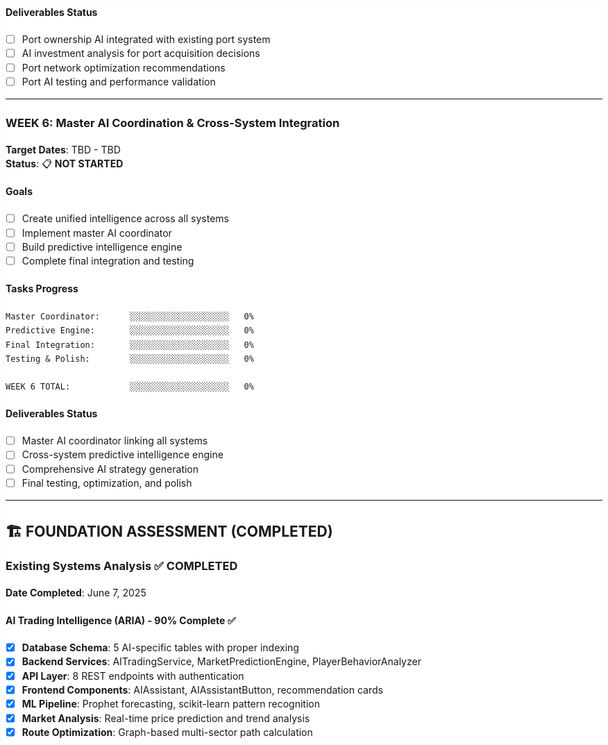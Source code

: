 #### Deliverables Status
- [ ] Port ownership AI integrated with existing port system
- [ ] AI investment analysis for port acquisition decisions
- [ ] Port network optimization recommendations
- [ ] Port AI testing and performance validation

---

### **WEEK 6: Master AI Coordination & Cross-System Integration**
**Target Dates**: TBD - TBD  
**Status**: 📋 **NOT STARTED**

#### Goals
- [ ] Create unified intelligence across all systems
- [ ] Implement master AI coordinator
- [ ] Build predictive intelligence engine
- [ ] Complete final integration and testing

#### Tasks Progress
```
Master Coordinator:      ░░░░░░░░░░░░░░░░░░░░   0%
Predictive Engine:       ░░░░░░░░░░░░░░░░░░░░   0%
Final Integration:       ░░░░░░░░░░░░░░░░░░░░   0%
Testing & Polish:        ░░░░░░░░░░░░░░░░░░░░   0%

WEEK 6 TOTAL:            ░░░░░░░░░░░░░░░░░░░░   0%
```

#### Deliverables Status
- [ ] Master AI coordinator linking all systems
- [ ] Cross-system predictive intelligence engine
- [ ] Comprehensive AI strategy generation
- [ ] Final testing, optimization, and polish

---

## 🏗️ FOUNDATION ASSESSMENT (COMPLETED)

### **Existing Systems Analysis** ✅ **COMPLETED**
**Date Completed**: June 7, 2025

#### AI Trading Intelligence (ARIA) - 90% Complete ✅
- [x] **Database Schema**: 5 AI-specific tables with proper indexing
- [x] **Backend Services**: AITradingService, MarketPredictionEngine, PlayerBehaviorAnalyzer
- [x] **API Layer**: 8 REST endpoints with authentication
- [x] **Frontend Components**: AIAssistant, AIAssistantButton, recommendation cards
- [x] **ML Pipeline**: Prophet forecasting, scikit-learn pattern recognition
- [x] **Market Analysis**: Real-time price prediction and trend analysis
- [x] **Route Optimization**: Graph-based multi-sector path calculation
